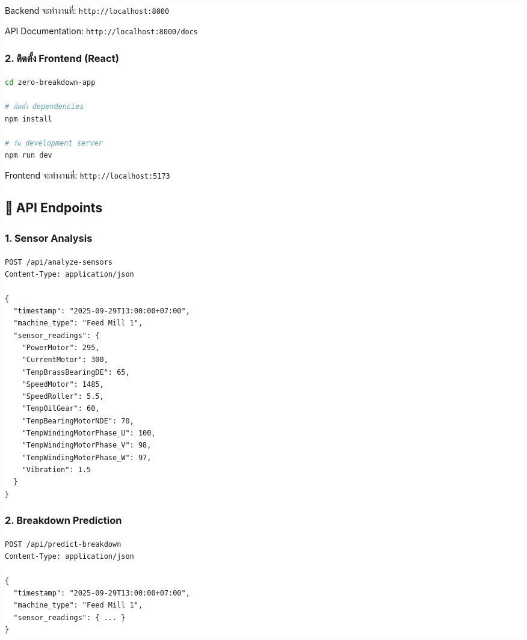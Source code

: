 Backend จะทำงานที่: `http://localhost:8000`

API Documentation: `http://localhost:8000/docs`

### 2. ติดตั้ง Frontend (React)

```bash
cd zero-breakdown-app

# ติดตั้ง dependencies
npm install

# รัน development server
npm run dev
```

Frontend จะทำงานที่: `http://localhost:5173`

## 📡 API Endpoints

### 1. Sensor Analysis
```http
POST /api/analyze-sensors
Content-Type: application/json

{
  "timestamp": "2025-09-29T13:00:00+07:00",
  "machine_type": "Feed Mill 1",
  "sensor_readings": {
    "PowerMotor": 295,
    "CurrentMotor": 300,
    "TempBrassBearingDE": 65,
    "SpeedMotor": 1485,
    "SpeedRoller": 5.5,
    "TempOilGear": 60,
    "TempBearingMotorNDE": 70,
    "TempWindingMotorPhase_U": 100,
    "TempWindingMotorPhase_V": 98,
    "TempWindingMotorPhase_W": 97,
    "Vibration": 1.5
  }
}
```

### 2. Breakdown Prediction
```http
POST /api/predict-breakdown
Content-Type: application/json

{
  "timestamp": "2025-09-29T13:00:00+07:00",
  "machine_type": "Feed Mill 1",
  "sensor_readings": { ... }
}
```
